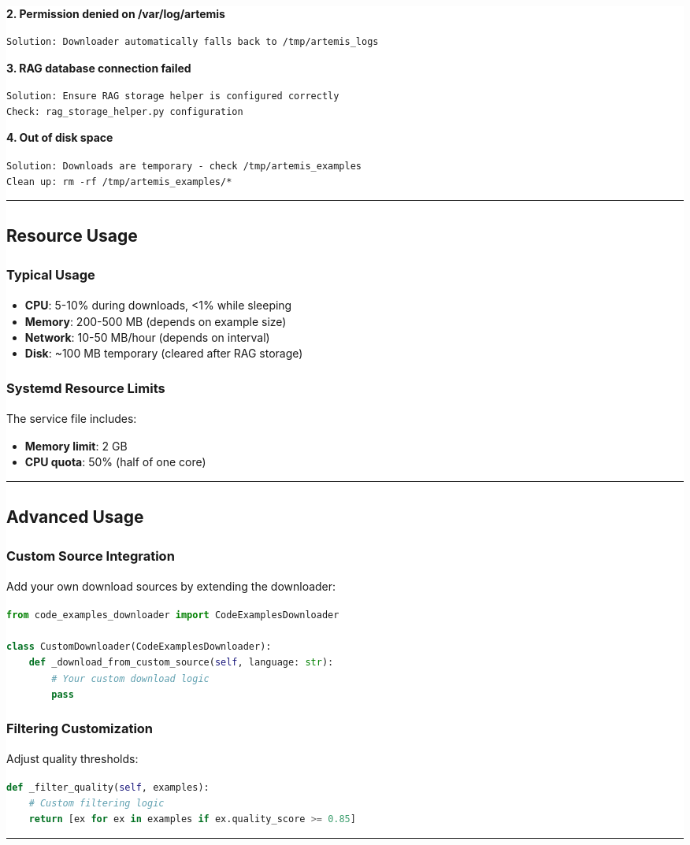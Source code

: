 **2. Permission denied on /var/log/artemis**
```
Solution: Downloader automatically falls back to /tmp/artemis_logs
```

**3. RAG database connection failed**
```
Solution: Ensure RAG storage helper is configured correctly
Check: rag_storage_helper.py configuration
```

**4. Out of disk space**
```
Solution: Downloads are temporary - check /tmp/artemis_examples
Clean up: rm -rf /tmp/artemis_examples/*
```

---

## Resource Usage

### Typical Usage
- **CPU**: 5-10% during downloads, <1% while sleeping
- **Memory**: 200-500 MB (depends on example size)
- **Network**: 10-50 MB/hour (depends on interval)
- **Disk**: ~100 MB temporary (cleared after RAG storage)

### Systemd Resource Limits
The service file includes:
- **Memory limit**: 2 GB
- **CPU quota**: 50% (half of one core)

---

## Advanced Usage

### Custom Source Integration

Add your own download sources by extending the downloader:

```python
from code_examples_downloader import CodeExamplesDownloader

class CustomDownloader(CodeExamplesDownloader):
    def _download_from_custom_source(self, language: str):
        # Your custom download logic
        pass
```

### Filtering Customization

Adjust quality thresholds:

```python
def _filter_quality(self, examples):
    # Custom filtering logic
    return [ex for ex in examples if ex.quality_score >= 0.85]
```

---